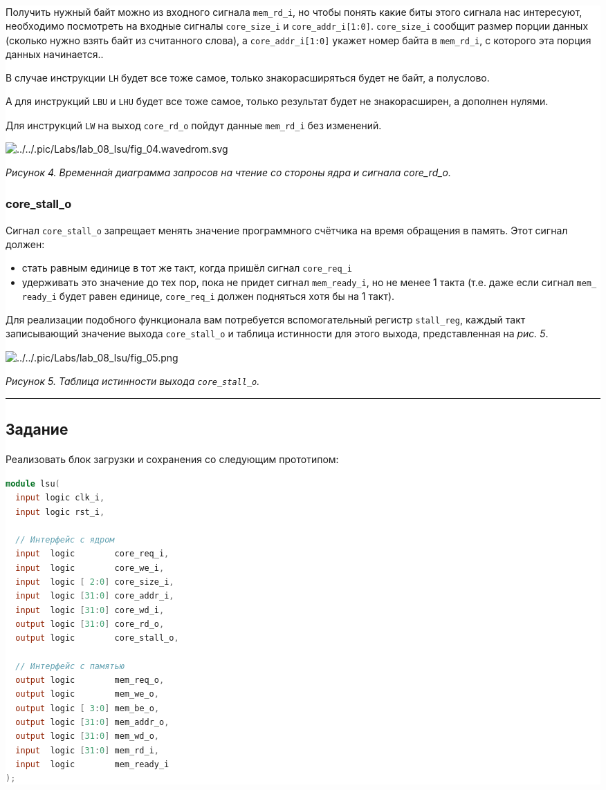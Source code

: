 Получить нужный байт можно из входного сигнала `mem_rd_i`, но чтобы понять какие биты этого сигнала нас интересуют, необходимо посмотреть на входные сигналы `core_size_i` и `core_addr_i[1:0]`. `core_size_i` сообщит размер порции данных (сколько нужно взять байт из считанного слова), а `core_addr_i[1:0]` укажет номер байта в `mem_rd_i`, с которого эта порция данных начинается..

В случае инструкции `LH` будет все тоже самое, только знакорасширяться будет не байт, а полуслово.

А для инструкций `LBU` и `LHU` будет все тоже самое, только результат будет не знакорасширен, а дополнен нулями.

Для инструкций `LW` на выход `core_rd_o` пойдут данные `mem_rd_i` без изменений.

![../../.pic/Labs/lab_08_lsu/fig_04.wavedrom.svg](../../.pic/Labs/lab_08_lsu/fig_04.wavedrom.svg)

_Рисунок 4. Временна́я диаграмма запросов на чтение со стороны ядра и сигнала core\_rd\_o._

### core_stall_o

Сигнал `core_stall_o` запрещает менять значение программного счётчика на время обращения в память. Этот сигнал должен:

- стать равным единице в тот же такт, когда пришёл сигнал `core_req_i`
- удерживать это значение до тех пор, пока не придет сигнал `mem_ready_i`, но не менее 1 такта (т.е. даже если сигнал `mem_ready_i` будет равен единице, `core_req_i` должен подняться хотя бы на 1 такт).

Для реализации подобного функционала вам потребуется вспомогательный регистр `stall_reg`, каждый такт записывающий значение выхода `core_stall_o` и таблица истинности для этого выхода, представленная на _рис. 5_.

![../../.pic/Labs/lab_08_lsu/fig_05.png](../../.pic/Labs/lab_08_lsu/fig_05.png)

_Рисунок 5. Таблица истинности выхода `core_stall_o`._

---

## Задание

Реализовать блок загрузки и сохранения со следующим прототипом:

```Verilog
module lsu(
  input logic clk_i,
  input logic rst_i,

  // Интерфейс с ядром
  input  logic        core_req_i,
  input  logic        core_we_i,
  input  logic [ 2:0] core_size_i,
  input  logic [31:0] core_addr_i,
  input  logic [31:0] core_wd_i,
  output logic [31:0] core_rd_o,
  output logic        core_stall_o,

  // Интерфейс с памятью
  output logic        mem_req_o,
  output logic        mem_we_o,
  output logic [ 3:0] mem_be_o,
  output logic [31:0] mem_addr_o,
  output logic [31:0] mem_wd_o,
  input  logic [31:0] mem_rd_i,
  input  logic        mem_ready_i
);

```
